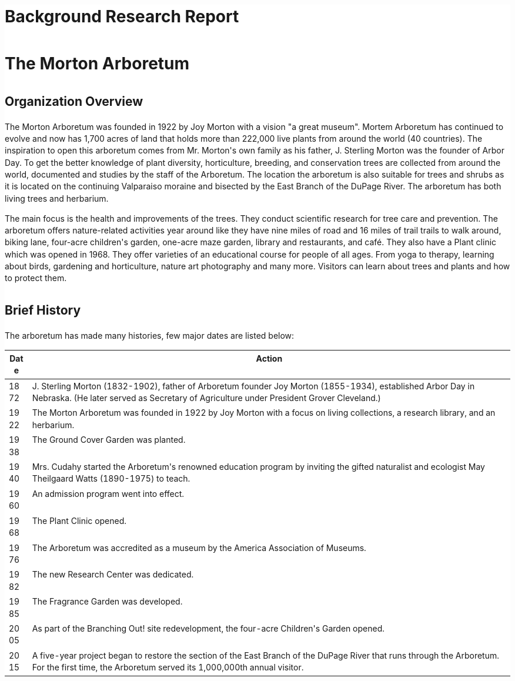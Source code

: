 # Background Research Report

# The Morton Arboretum

## Organization Overview  
The Morton Arboretum was founded in 1922 by Joy Morton with a vision "a great museum". Mortem Arboretum has continued to evolve and now has 1,700 acres of land that holds more than 222,000 live plants from around the world (40 countries). The inspiration to open this arboretum comes from Mr. Morton's own family as his father, J. Sterling Morton was the founder of Arbor Day. To get the better knowledge of plant diversity, horticulture, breeding, and conservation trees are collected from around the world, documented and studies by the staff of the Arboretum. The location the arboretum is also suitable for trees and shrubs as it is located on the continuing Valparaiso moraine and bisected by the East Branch of the DuPage River. The arboretum has both living trees and herbarium.   
  
  The main focus is the health and improvements of the trees. They conduct scientific research for tree care and prevention. The arboretum offers nature-related activities year around like they have nine miles of road and 16 miles of trail trails to walk around, biking lane, four-acre children's garden, one-acre maze garden, library and restaurants, and café. They also have a Plant clinic which was opened in 1968.  They offer varieties of an educational course for people of all ages. From yoga to therapy, learning about birds, gardening and horticulture, nature art photography and many more. Visitors can learn about trees and plants and how to protect them.    


## Brief History  
The arboretum has made many histories, few major dates are listed below: 

| Date        | Action   |
---| --- |
|1872 |J. Sterling Morton (1832-1902), father of Arboretum founder Joy Morton (1855-1934), established Arbor Day in Nebraska. (He               later served as Secretary of Agriculture under President Grover Cleveland.) |
|1922| The Morton Arboretum was founded in 1922 by Joy Morton with a focus on living collections, a research library, and an                      herbarium. |   
|1938|    The Ground Cover Garden was planted. |   
|1940|     Mrs. Cudahy started the Arboretum's renowned education program by inviting the gifted naturalist and ecologist May Theilgaard              Watts (1890-1975) to teach. |   
|1960|     An admission program went into effect. |   
|1968|    The Plant Clinic opened. |   
|1976|    The Arboretum was accredited as a museum by the America Association of Museums. |   
|1982|    The new Research Center was dedicated.  |  
|1985|    The Fragrance Garden was developed.|    
|2005|    As part of the Branching Out! site redevelopment, the four-acre Children's Garden opened.|     
|2015|   A five-year project began to restore the section of the East Branch of the DuPage River that runs through the Arboretum.  For              the first time, the Arboretum served its 1,000,000th annual visitor.|
